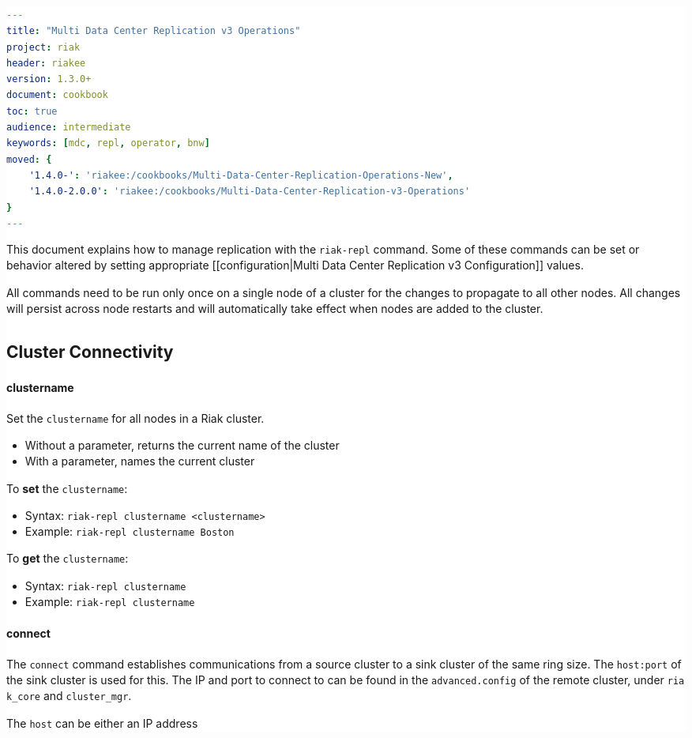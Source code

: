 ```yaml
---
title: "Multi Data Center Replication v3 Operations"
project: riak
header: riakee
version: 1.3.0+
document: cookbook
toc: true
audience: intermediate
keywords: [mdc, repl, operator, bnw]
moved: {
    '1.4.0-': 'riakee:/cookbooks/Multi-Data-Center-Replication-Operations-New',
    '1.4.0-2.0.0': 'riakee:/cookbooks/Multi-Data-Center-Replication-v3-Operations'
}
---
```


This document explains how to manage replication with the `riak-repl`
command. Some of these commands can be set or behavior altered by
setting appropriate [[configuration|Multi Data Center Replication v3
Configuration]] values.

All commands need to be run only once on a single node of a cluster for
the changes to propagate to all other nodes. All changes will persist
across node restarts and will automatically take effect when nodes are
added to the cluster.

## Cluster Connectivity

#### clustername

Set the `clustername` for all nodes in a Riak cluster.

* Without a parameter, returns the current name of the cluster
* With a parameter, names the current cluster

To **set** the `clustername`:

* Syntax: `riak-repl clustername <clustername>`
* Example: `riak-repl clustername Boston`

To **get** the `clustername`:

* Syntax: `riak-repl clustername`
* Example: `riak-repl clustername`

#### connect

The `connect` command establishes communications from a source cluster
to a sink cluster of the same ring size. The `host:port` of the sink
cluster is used for this. The IP and port to connect to can be found in
the `advanced.config` of the remote cluster, under `riak_core` and
`cluster_mgr`.

The `host` can be either an IP address
